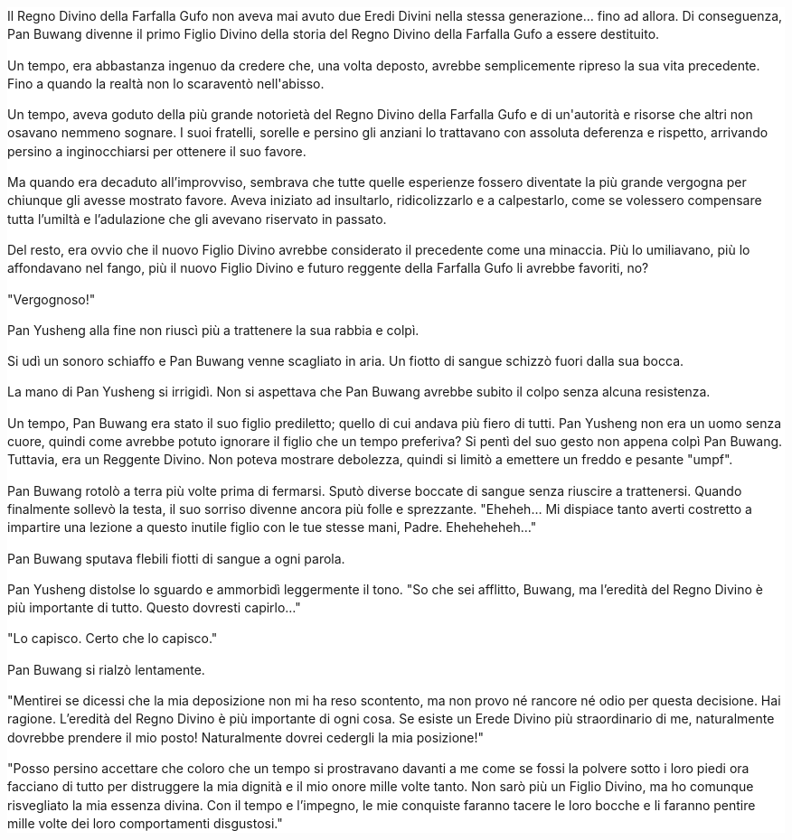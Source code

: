 Il Regno Divino della Farfalla Gufo non aveva mai avuto due Eredi Divini nella stessa generazione… fino ad allora. Di conseguenza, Pan Buwang divenne il primo Figlio Divino della storia del Regno Divino della Farfalla Gufo a essere destituito.

Un tempo, era abbastanza ingenuo da credere che, una volta deposto, avrebbe semplicemente ripreso la sua vita precedente. Fino a quando la realtà non lo scaraventò nell'abisso.

Un tempo, aveva goduto della più grande notorietà del Regno Divino della Farfalla Gufo e di un'autorità e risorse che altri non osavano nemmeno sognare. I suoi fratelli, sorelle e persino gli anziani lo trattavano con assoluta deferenza e rispetto, arrivando persino a inginocchiarsi per ottenere il suo favore.

Ma quando era decaduto all’improvviso, sembrava che tutte quelle esperienze fossero diventate la più grande vergogna per chiunque gli avesse mostrato favore. Aveva iniziato ad insultarlo, ridicolizzarlo e a calpestarlo, come se volessero compensare tutta l’umiltà e l’adulazione che gli avevano riservato in passato.

Del resto, era ovvio che il nuovo Figlio Divino avrebbe considerato il precedente come una minaccia. Più lo umiliavano, più lo affondavano nel fango, più il nuovo Figlio Divino e futuro reggente della Farfalla Gufo li avrebbe favoriti, no?

"Vergognoso!"

Pan Yusheng alla fine non riuscì più a trattenere la sua rabbia e colpì.

Si udì un sonoro schiaffo e Pan Buwang venne scagliato in aria. Un fiotto di sangue schizzò fuori dalla sua bocca.

La mano di Pan Yusheng si irrigidì. Non si aspettava che Pan Buwang avrebbe subito il colpo senza alcuna resistenza.

Un tempo, Pan Buwang era stato il suo figlio prediletto; quello di cui andava più fiero di tutti. Pan Yusheng non era un uomo senza cuore, quindi come avrebbe potuto ignorare il figlio che un tempo preferiva? Si pentì del suo gesto non appena colpì Pan Buwang. Tuttavia, era un Reggente Divino. Non poteva mostrare debolezza, quindi si limitò a emettere un freddo e pesante "umpf".

Pan Buwang rotolò a terra più volte prima di fermarsi. Sputò diverse boccate di sangue senza riuscire a trattenersi. Quando finalmente sollevò la testa, il suo sorriso divenne ancora più folle e sprezzante. "Eheheh… Mi dispiace tanto averti costretto a impartire una lezione a questo inutile figlio con le tue stesse mani, Padre. Eheheheheh…"

Pan Buwang sputava flebili fiotti di sangue a ogni parola.

Pan Yusheng distolse lo sguardo e ammorbidì leggermente il tono. "So che sei afflitto, Buwang, ma l’eredità del Regno Divino è più importante di tutto. Questo dovresti capirlo…"

"Lo capisco. Certo che lo capisco."

Pan Buwang si rialzò lentamente.

"Mentirei se dicessi che la mia deposizione non mi ha reso scontento, ma non provo né rancore né odio per questa decisione. Hai ragione. L’eredità del Regno Divino è più importante di ogni cosa. Se esiste un Erede Divino più straordinario di me, naturalmente dovrebbe prendere il mio posto! Naturalmente dovrei cedergli la mia posizione!"

"Posso persino accettare che coloro che un tempo si prostravano davanti a me come se fossi la polvere sotto i loro piedi ora facciano di tutto per distruggere la mia dignità e il mio onore mille volte tanto. Non sarò più un Figlio Divino, ma ho comunque risvegliato la mia essenza divina. Con il tempo e l’impegno, le mie conquiste faranno tacere le loro bocche e li faranno pentire mille volte dei loro comportamenti disgustosi."
